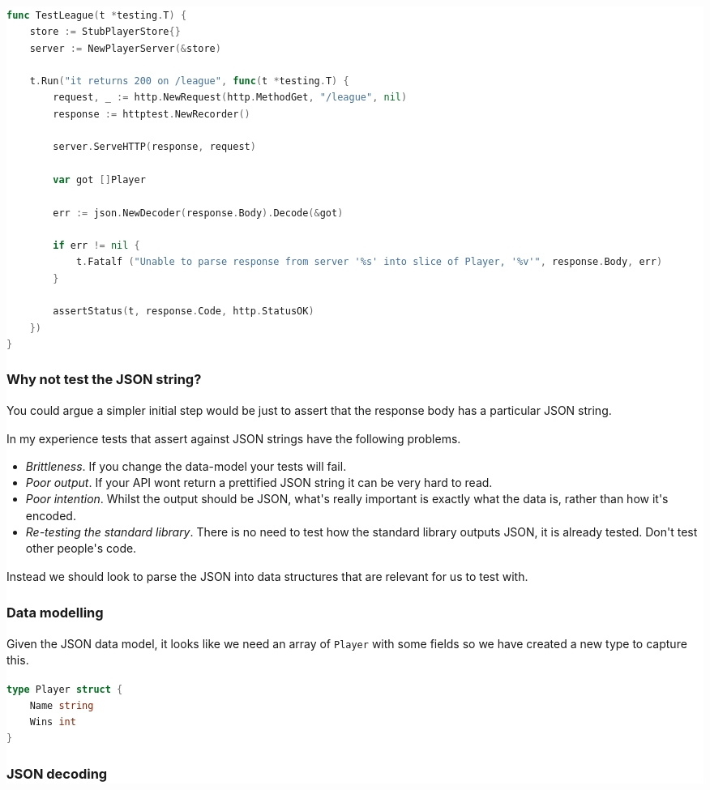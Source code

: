 ```go
func TestLeague(t *testing.T) {
	store := StubPlayerStore{}
	server := NewPlayerServer(&store)

	t.Run("it returns 200 on /league", func(t *testing.T) {
		request, _ := http.NewRequest(http.MethodGet, "/league", nil)
		response := httptest.NewRecorder()

		server.ServeHTTP(response, request)

		var got []Player

		err := json.NewDecoder(response.Body).Decode(&got)

		if err != nil {
			t.Fatalf ("Unable to parse response from server '%s' into slice of Player, '%v'", response.Body, err)
		}

		assertStatus(t, response.Code, http.StatusOK)
	})
}
```

### Why not test the JSON string?

You could argue a simpler initial step would be just to assert that the response body has a particular JSON string.

In my experience tests that assert against JSON strings have the following problems.

- *Brittleness*. If you change the data-model your tests will fail.
- *Poor output*. If your API wont return a prettified JSON string it can be very hard to read.
- *Poor intention*. Whilst the output should be JSON, what's really important is exactly what the data is, rather than how it's encoded.
- *Re-testing the standard library*. There is no need to test how the standard library outputs JSON, it is already tested. Don't test other people's code.

Instead we should look to parse the JSON into data structures that are relevant for us to test with.

### Data modelling

Given the JSON data model, it looks like we need an array of `Player` with some fields so we have created a new type to capture this.

```go
type Player struct {
	Name string
	Wins int
}
```

### JSON decoding

